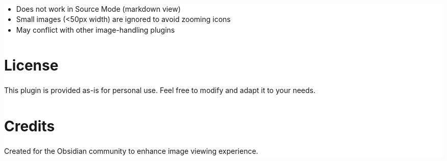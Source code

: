 - Does not work in Source Mode (markdown view)
- Small images (<50px width) are ignored to avoid zooming icons
- May conflict with other image-handling plugins

# License

This plugin is provided as-is for personal use. Feel free to modify and adapt it to your needs.

# Credits

Created for the Obsidian community to enhance image viewing experience.